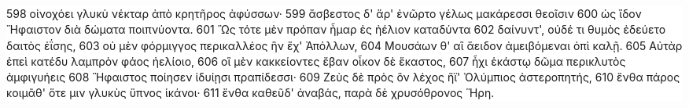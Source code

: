 598 οἰνοχόει γλυκὺ νέκταρ ἀπὸ κρητῆρος ἀφύσσων·
599 ἄσβεστος δ' ἄρ' ἐνῶρτο γέλως μακάρεσσι θεοῖσιν
600 ὡς ἴδον Ἥφαιστον διὰ δώματα ποιπνύοντα.
601 Ὣς τότε μὲν πρόπαν ἦμαρ ἐς ἠέλιον καταδύντα
602 δαίνυντ', οὐδέ τι θυμὸς ἐδεύετο δαιτὸς ἐΐσης,
603 οὐ μὲν φόρμιγγος περικαλλέος ἣν ἔχ' Ἀπόλλων,
604 Μουσάων θ' αἳ ἄειδον ἀμειβόμεναι ὀπὶ καλῇ.
605 Αὐτὰρ ἐπεὶ κατέδυ λαμπρὸν φάος ἠελίοιο,
606 οἳ μὲν κακκείοντες ἔβαν οἶκον δὲ ἕκαστος,
607 ἧχι ἑκάστῳ δῶμα περικλυτὸς ἀμφιγυήεις
608 Ἥφαιστος ποίησεν ἰδυίῃσι πραπίδεσσι·
609 Ζεὺς δὲ πρὸς ὃν λέχος ἤϊ' Ὀλύμπιος ἀστεροπητής,
610 ἔνθα πάρος κοιμᾶθ' ὅτε μιν γλυκὺς ὕπνος ἱκάνοι·
611 ἔνθα καθεῦδ' ἀναβάς, παρὰ δὲ χρυσόθρονος Ἥρη.
